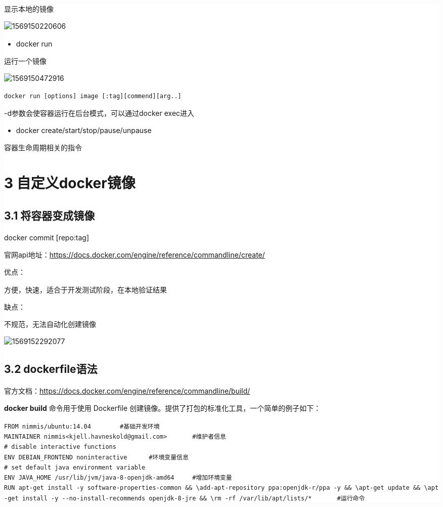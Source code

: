 显示本地的镜像

![1569150220606](C:\Users\dell\Desktop\笔记\docker到k8s\1569150220606.png)

- docker run

运行一个镜像

![1569150472916](C:\Users\dell\Desktop\笔记\docker到k8s\1569150472916.png)

```
docker run [options] image [:tag][commend][arg..]
```

-d参数会使容器运行在后台模式，可以通过docker exec进入

- docker create/start/stop/pause/unpause

容器生命周期相关的指令

# 3 自定义docker镜像

## 3.1 将容器变成镜像

docker commit  <container>  [repo:tag]

官网api地址：https://docs.docker.com/engine/reference/commandline/create/

优点：

方便，快速，适合于开发测试阶段，在本地验证结果

缺点：

不规范，无法自动化创建镜像

![1569152292077](C:\Users\dell\Desktop\笔记\docker到k8s\1569152292077.png)

## 3.2 dockerfile语法

官方文档：https://docs.docker.com/engine/reference/commandline/build/

**docker build** 命令用于使用 Dockerfile 创建镜像。提供了打包的标准化工具，一个简单的例子如下：

```
FROM nimmis/ubuntu:14.04		#基础开发环境
MAINTAINER nimmis<kjell.havneskold@gmail.com>		#维护者信息
# disable interactive functions				
ENV DEBIAN_FRONTEND noninteractive		#环境变量信息
# set default java environment variable
ENV JAVA_HOME /usr/lib/jvm/java-8-openjdk-amd64		#增加环境变量
RUN apt-get install -y software-properties-common && \add-apt-repository ppa:openjdk-r/ppa -y && \apt-get update && \apt-get install -y --no-install-recommends openjdk-8-jre && \rm -rf /var/lib/apt/lists/*		#运行命令		
```
